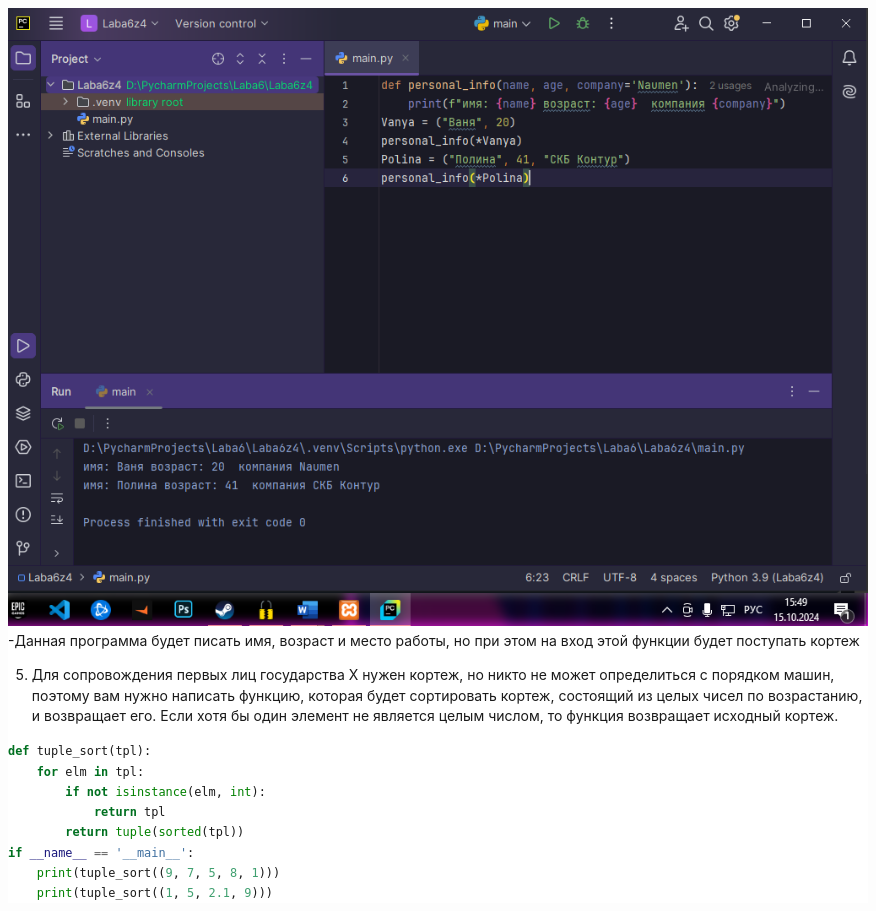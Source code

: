 ![Меню](https://github.com/Kamui76/Prorammnaya_Ingeneria/blob/main/%D0%A1%D0%BA%D1%80%D0%B8%D0%BD%D1%8B%206%20%D0%BB%D0%B0%D0%B1%D0%B0%20%D0%9F%D0%98/%D0%97%D0%B0%D0%B4%D0%B0%D0%BD%D0%B8%D0%B54.png)
-Данная программа будет писать имя, возраст и место работы, но при этом на вход этой функции будет поступать кортеж

5) Для сопровождения первых лиц государства Х нужен кортеж, но никто не может определиться с порядком машин, поэтому вам нужно
написать функцию, которая будет сортировать кортеж, состоящий из целых чисел по возрастанию, и возвращает его. Если хотя бы один элемент не является целым числом, то функция возвращает исходный кортеж.

```python
def tuple_sort(tpl):
    for elm in tpl:
        if not isinstance(elm, int):
            return tpl
        return tuple(sorted(tpl))
if __name__ == '__main__':
    print(tuple_sort((9, 7, 5, 8, 1)))
    print(tuple_sort((1, 5, 2.1, 9)))
```
